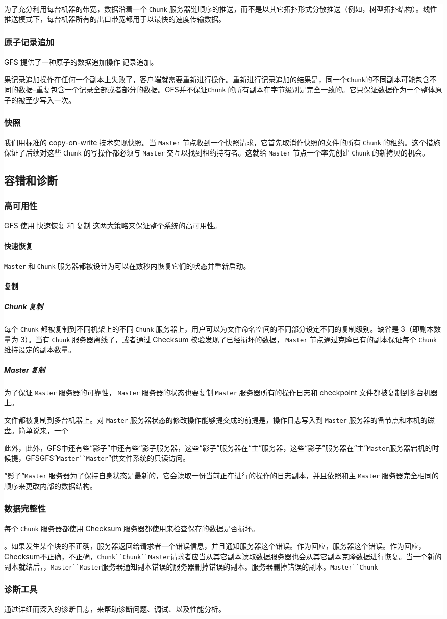 为了充分利用每台机器的带宽，数据沿着一个 `Chunk` 服务器链顺序的推送，而不是以其它拓扑形式分散推送（例如，树型拓扑结构）。线性推送模式下，每台机器所有的出口带宽都用于以最快的速度传输数据。

### 原子记录追加

GFS 提供了一种原子的数据追加操作 记录追加。

果记录追加操作在任何一个副本上失败了，客户端就需要重新进行操作。重新进行记录追加的结果是，同一个`Chunk`的不同副本可能包含不同的数据–重复包含一个记录全部或者部分的数据。GFS并不保证`Chunk` 的所有副本在字节级别是完全一致的。它只保证数据作为一个整体原子的被至少写入一次。

### 快照

我们用标准的 copy-on-write 技术实现快照。当 `Master` 节点收到一个快照请求，它首先取消作快照的文件的所有 `Chunk` 的租约。这个措施 保证了后续对这些 `Chunk` 的写操作都必须与 `Master` 交互以找到租约持有者。这就给 `Master` 节点一个率先创建 `Chunk` 的新拷贝的机会。

## 容错和诊断

### 高可用性

GFS 使用 快速恢复 和 复制 这两大策略来保证整个系统的高可用性。

#### 快速恢复

`Master` 和 `Chunk` 服务器都被设计为可以在数秒内恢复它们的状态并重新启动。

#### 复制

##### Chunk 复制

每个 `Chunk` 都被复制到不同机架上的不同 `Chunk` 服务器上，用户可以为文件命名空间的不同部分设定不同的复制级别。缺省是 3（即副本数量为 3）。当有 `Chunk` 服务器离线了，或者通过 Checksum 校验发现了已经损坏的数据， `Master` 节点通过克隆已有的副本保证每个 `Chunk` 维持设定的副本数量。

##### Master 复制

为了保证 `Master` 服务器的可靠性， `Master` 服务器的状态也要复制 `Master` 服务器所有的操作日志和 checkpoint 文件都被复制到多台机器上。

文件都被复制到多台机器上。对 `Master` 服务器状态的修改操作能够提交成的前提是，操作日志写入到 `Master` 服务器的备节点和本机的磁盘。简单说来，一个

此外，此外，GFS中还有些“影子”中还有些“影子服务器，这些“影子”服务器在“主”服务器，这些“影子”服务器在“主”`Master`服务器宕机的时候提，GFSGFS”`Master``Master`”供文件系统的只读访问。

“影子”`Master` 服务器为了保持自身状态是最新的，它会读取一份当前正在进行的操作的日志副本，并且依照和主 `Master` 服务器完全相同的顺序来更改内部的数据结构。

### 数据完整性

每个 `Chunk` 服务器都使用 Checksum 服务器都使用来检查保存的数据是否损坏。

。如果发生某个块的不正确，服务器返回给请求者一个错误信息，并且通知服务器这个错误。作为回应，服务器这个错误。作为回应，Checksum不正确，不正确，`Chunk``Chunk``Master`请求者应当从其它副本读取数据服务器也会从其它副本克隆数据进行恢复。当一个新的副本就绪后，，`Master``Master`服务器通知副本错误的服务器删掉错误的副本。服务器删掉错误的副本。`Master``Chunk`

### 诊断工具

通过详细而深入的诊断日志，来帮助诊断问题、调试、以及性能分析。
